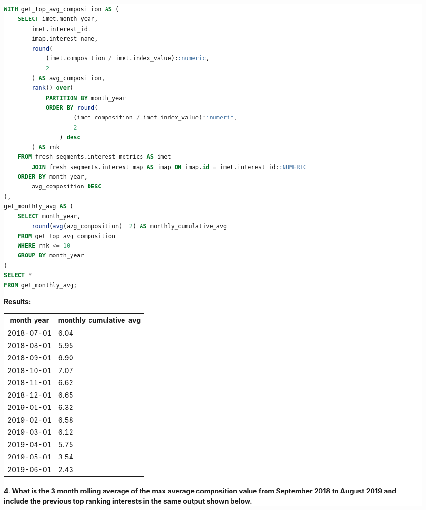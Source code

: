 ````sql
WITH get_top_avg_composition AS (
	SELECT imet.month_year,
		imet.interest_id,
		imap.interest_name,
		round(
			(imet.composition / imet.index_value)::numeric,
			2
		) AS avg_composition,
		rank() over(
			PARTITION BY month_year
			ORDER BY round(
					(imet.composition / imet.index_value)::numeric,
					2
				) desc
		) AS rnk
	FROM fresh_segments.interest_metrics AS imet
		JOIN fresh_segments.interest_map AS imap ON imap.id = imet.interest_id::NUMERIC
	ORDER BY month_year,
		avg_composition DESC
),
get_monthly_avg AS (
	SELECT month_year,
		round(avg(avg_composition), 2) AS monthly_cumulative_avg
	FROM get_top_avg_composition
	WHERE rnk <= 10
	GROUP BY month_year
)
SELECT *
FROM get_monthly_avg;
````

**Results:**

month_year|monthly_cumulative_avg|
----------|----------------------|
2018-07-01|                  6.04|
2018-08-01|                  5.95|
2018-09-01|                  6.90|
2018-10-01|                  7.07|
2018-11-01|                  6.62|
2018-12-01|                  6.65|
2019-01-01|                  6.32|
2019-02-01|                  6.58|
2019-03-01|                  6.12|
2019-04-01|                  5.75|
2019-05-01|                  3.54|
2019-06-01|                  2.43|

#### 4. What is the 3 month rolling average of the max average composition value from September 2018 to August 2019 and include the previous top ranking interests in the same output shown below.
